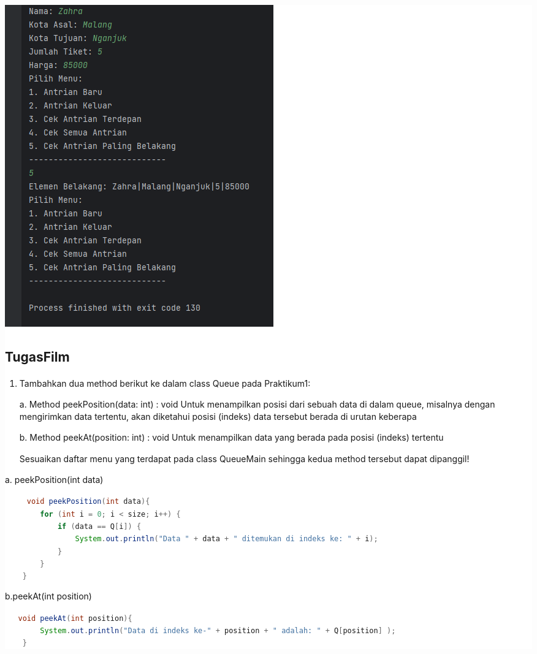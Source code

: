 <img src="./assets/Output_Pertanyaan4_2_Pratikum2.png">

## TugasFilm
1. Tambahkan dua method berikut ke dalam class Queue pada Praktikum1:
   
    a. Method peekPosition(data: int) : void
   Untuk menampilkan posisi dari sebuah data di dalam queue, misalnya dengan mengirimkan data tertentu, akan diketahui posisi (indeks) data tersebut berada di urutan keberapa
   
    b. Method peekAt(position: int) : void
   Untuk menampilkan data yang berada pada posisi (indeks) tertentu
   
    Sesuaikan daftar menu yang terdapat pada class QueueMain sehingga kedua method tersebut dapat dipanggil!

a. peekPosition(int data)
``` java
     void peekPosition(int data){
        for (int i = 0; i < size; i++) {
            if (data == Q[i]) {
                System.out.println("Data " + data + " ditemukan di indeks ke: " + i);
            }
        }
    }
```
b.peekAt(int position)
``` java
   void peekAt(int position){
        System.out.println("Data di indeks ke-" + position + " adalah: " + Q[position] );
    }
```
